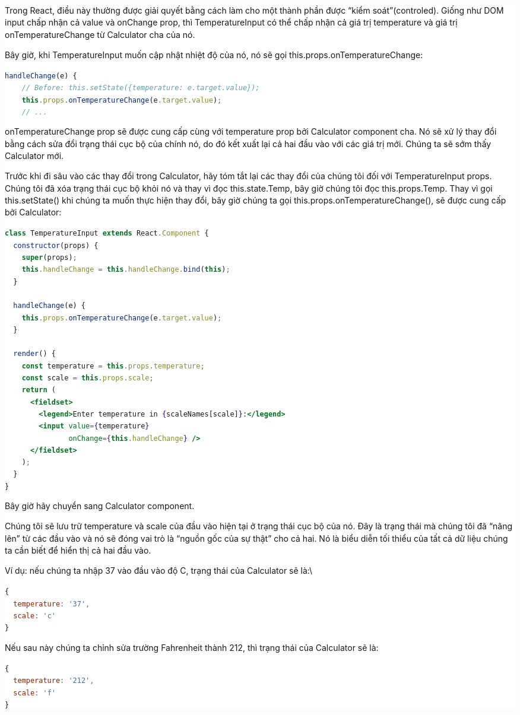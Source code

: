 Trong React, điều này thường được giải quyết bằng cách làm cho một thành phần được “kiểm soát”(controled). Giống như DOM input chấp nhận cả value và  onChange prop, thì TemperatureInput có thể chấp nhận cả giá trị temperature  và giá trị onTemperatureChange từ Calculator cha của nó.

Bây giờ, khi TemperatureInput muốn cập nhật nhiệt độ của nó, nó sẽ gọi this.props.onTemperatureChange:
```jsx
handleChange(e) {
    // Before: this.setState({temperature: e.target.value});
    this.props.onTemperatureChange(e.target.value);
    // ...
```
onTemperatureChange prop sẽ được cung cấp cùng với temperature prop bởi Calculator component cha. Nó sẽ xử lý thay đổi bằng cách sửa đổi trạng thái cục bộ của chính nó, do đó kết xuất lại cả hai đầu vào với các giá trị mới. Chúng ta sẽ sớm thấy Calculator mới.

Trước khi đi sâu vào các thay đổi trong Calculator, hãy tóm tắt lại các thay đổi của chúng tôi đối với TemperatureInput props. Chúng tôi đã xóa trạng thái cục bộ khỏi nó và thay vì đọc this.state.Temp, bây giờ chúng tôi đọc this.props.Temp. Thay vì gọi this.setState() khi chúng ta muốn thực hiện thay đổi, bây giờ chúng ta gọi this.props.onTemperatureChange(), sẽ được cung cấp bởi Calculator:
```jsx
class TemperatureInput extends React.Component {
  constructor(props) {
    super(props);
    this.handleChange = this.handleChange.bind(this);
  }

  handleChange(e) {
    this.props.onTemperatureChange(e.target.value);
  }

  render() {
    const temperature = this.props.temperature;
    const scale = this.props.scale;
    return (
      <fieldset>
        <legend>Enter temperature in {scaleNames[scale]}:</legend>
        <input value={temperature}
               onChange={this.handleChange} />
      </fieldset>
    );
  }
}
```
Bây giờ hãy chuyển sang Calculator component.

Chúng tôi sẽ lưu trữ temperature và scale của đầu vào hiện tại ở trạng thái cục bộ của nó. Đây là trạng thái mà chúng tôi đã “nâng lên” từ các đầu vào và nó sẽ đóng vai trò là “nguồn gốc của sự thật” cho cả hai. Nó là biểu diễn tối thiểu của tất cả dữ liệu chúng ta cần biết để hiển thị cả hai đầu vào.

Ví dụ: nếu chúng ta nhập 37 vào đầu vào độ C, trạng thái của Calculator sẽ là:\
```jsx
{
  temperature: '37',
  scale: 'c'
}
```
Nếu sau này chúng ta chỉnh sửa trường Fahrenheit thành 212, thì trạng thái của Calculator sẽ là:
```jsx
{
  temperature: '212',
  scale: 'f'
}
```